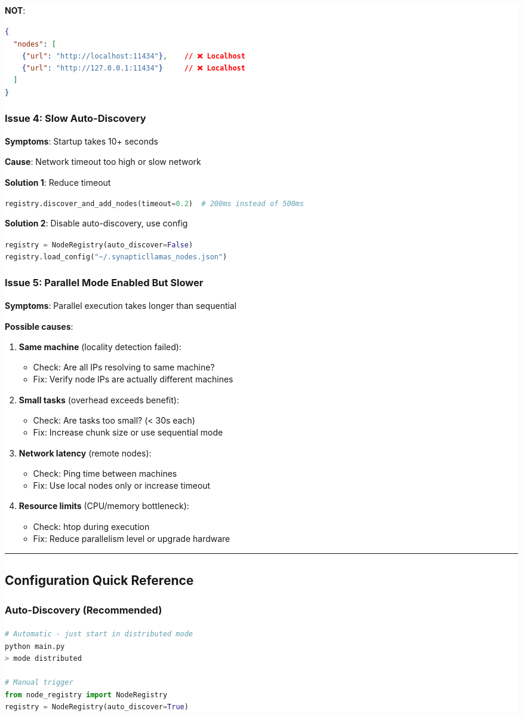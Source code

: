 **NOT**:
```json
{
  "nodes": [
    {"url": "http://localhost:11434"},    // ❌ Localhost
    {"url": "http://127.0.0.1:11434"}     // ❌ Localhost
  ]
}
```

### Issue 4: Slow Auto-Discovery

**Symptoms**: Startup takes 10+ seconds

**Cause**: Network timeout too high or slow network

**Solution 1**: Reduce timeout
```python
registry.discover_and_add_nodes(timeout=0.2)  # 200ms instead of 500ms
```

**Solution 2**: Disable auto-discovery, use config
```python
registry = NodeRegistry(auto_discover=False)
registry.load_config("~/.synapticllamas_nodes.json")
```

### Issue 5: Parallel Mode Enabled But Slower

**Symptoms**: Parallel execution takes longer than sequential

**Possible causes**:

1. **Same machine** (locality detection failed):
   - Check: Are all IPs resolving to same machine?
   - Fix: Verify node IPs are actually different machines

2. **Small tasks** (overhead exceeds benefit):
   - Check: Are tasks too small? (< 30s each)
   - Fix: Increase chunk size or use sequential mode

3. **Network latency** (remote nodes):
   - Check: Ping time between machines
   - Fix: Use local nodes only or increase timeout

4. **Resource limits** (CPU/memory bottleneck):
   - Check: htop during execution
   - Fix: Reduce parallelism level or upgrade hardware

---

## Configuration Quick Reference

### Auto-Discovery (Recommended)

```python
# Automatic - just start in distributed mode
python main.py
> mode distributed

# Manual trigger
from node_registry import NodeRegistry
registry = NodeRegistry(auto_discover=True)
```
